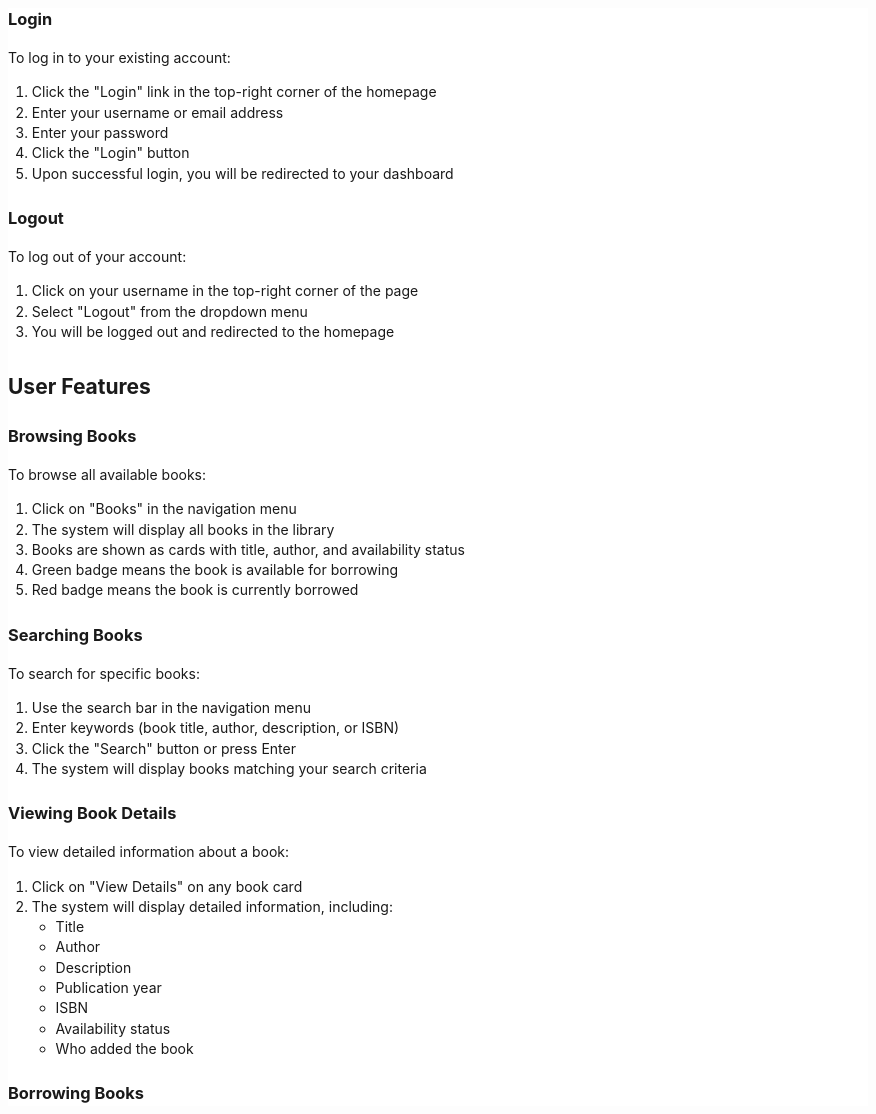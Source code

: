 ### Login

To log in to your existing account:

1. Click the "Login" link in the top-right corner of the homepage
2. Enter your username or email address
3. Enter your password
4. Click the "Login" button
5. Upon successful login, you will be redirected to your dashboard

### Logout

To log out of your account:

1. Click on your username in the top-right corner of the page
2. Select "Logout" from the dropdown menu
3. You will be logged out and redirected to the homepage

## User Features

### Browsing Books

To browse all available books:

1. Click on "Books" in the navigation menu
2. The system will display all books in the library
3. Books are shown as cards with title, author, and availability status
4. Green badge means the book is available for borrowing
5. Red badge means the book is currently borrowed

### Searching Books

To search for specific books:

1. Use the search bar in the navigation menu
2. Enter keywords (book title, author, description, or ISBN)
3. Click the "Search" button or press Enter
4. The system will display books matching your search criteria

### Viewing Book Details

To view detailed information about a book:

1. Click on "View Details" on any book card
2. The system will display detailed information, including:
   - Title
   - Author
   - Description
   - Publication year
   - ISBN
   - Availability status
   - Who added the book

### Borrowing Books
